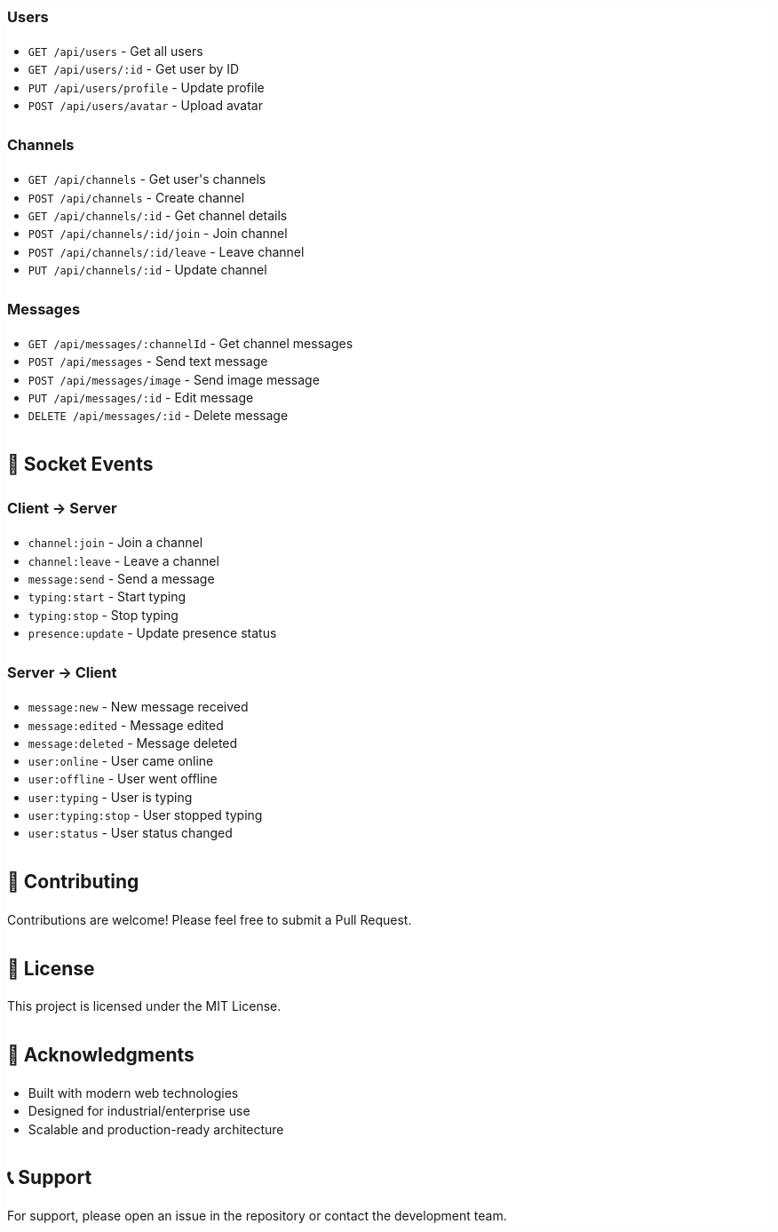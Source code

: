 ### Users
- `GET /api/users` - Get all users
- `GET /api/users/:id` - Get user by ID
- `PUT /api/users/profile` - Update profile
- `POST /api/users/avatar` - Upload avatar

### Channels
- `GET /api/channels` - Get user's channels
- `POST /api/channels` - Create channel
- `GET /api/channels/:id` - Get channel details
- `POST /api/channels/:id/join` - Join channel
- `POST /api/channels/:id/leave` - Leave channel
- `PUT /api/channels/:id` - Update channel

### Messages
- `GET /api/messages/:channelId` - Get channel messages
- `POST /api/messages` - Send text message
- `POST /api/messages/image` - Send image message
- `PUT /api/messages/:id` - Edit message
- `DELETE /api/messages/:id` - Delete message

## 🔌 Socket Events

### Client → Server
- `channel:join` - Join a channel
- `channel:leave` - Leave a channel
- `message:send` - Send a message
- `typing:start` - Start typing
- `typing:stop` - Stop typing
- `presence:update` - Update presence status

### Server → Client
- `message:new` - New message received
- `message:edited` - Message edited
- `message:deleted` - Message deleted
- `user:online` - User came online
- `user:offline` - User went offline
- `user:typing` - User is typing
- `user:typing:stop` - User stopped typing
- `user:status` - User status changed

## 🤝 Contributing

Contributions are welcome! Please feel free to submit a Pull Request.

## 📄 License

This project is licensed under the MIT License.

## 🙏 Acknowledgments

- Built with modern web technologies
- Designed for industrial/enterprise use
- Scalable and production-ready architecture

## 📞 Support

For support, please open an issue in the repository or contact the development team.

